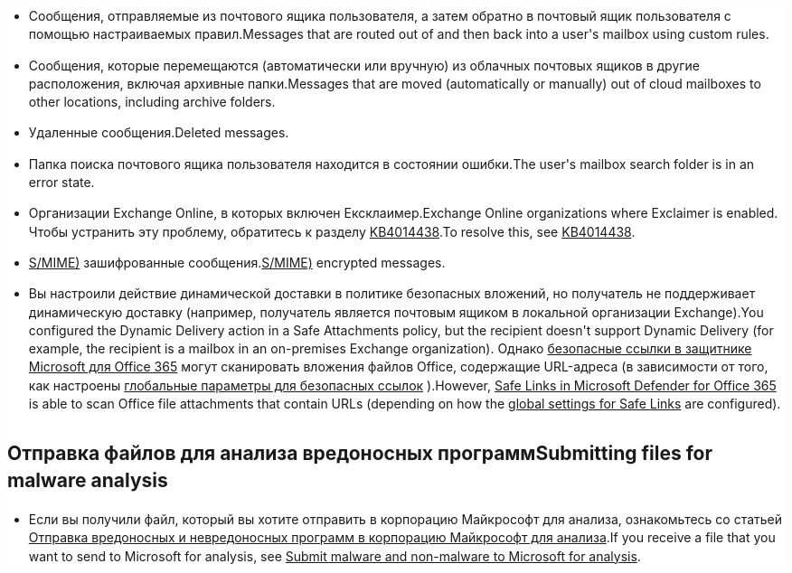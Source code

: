- <span data-ttu-id="65a1c-202">Сообщения, отправляемые из почтового ящика пользователя, а затем обратно в почтовый ящик пользователя с помощью настраиваемых правил.</span><span class="sxs-lookup"><span data-stu-id="65a1c-202">Messages that are routed out of and then back into a user's mailbox using custom rules.</span></span>

- <span data-ttu-id="65a1c-203">Сообщения, которые перемещаются (автоматически или вручную) из облачных почтовых ящиков в другие расположения, включая архивные папки.</span><span class="sxs-lookup"><span data-stu-id="65a1c-203">Messages that are moved (automatically or manually) out of cloud mailboxes to other locations, including archive folders.</span></span>

- <span data-ttu-id="65a1c-204">Удаленные сообщения.</span><span class="sxs-lookup"><span data-stu-id="65a1c-204">Deleted messages.</span></span>

- <span data-ttu-id="65a1c-205">Папка поиска почтового ящика пользователя находится в состоянии ошибки.</span><span class="sxs-lookup"><span data-stu-id="65a1c-205">The user's mailbox search folder is in an error state.</span></span>

- <span data-ttu-id="65a1c-206">Организации Exchange Online, в которых включен Ексклаимер.</span><span class="sxs-lookup"><span data-stu-id="65a1c-206">Exchange Online organizations where Exclaimer is enabled.</span></span> <span data-ttu-id="65a1c-207">Чтобы устранить эту проблему, обратитесь к разделу [KB4014438](https://support.microsoft.com/help/4014438).</span><span class="sxs-lookup"><span data-stu-id="65a1c-207">To resolve this, see [KB4014438](https://support.microsoft.com/help/4014438).</span></span>

- <span data-ttu-id="65a1c-208">[S/MIME)](s-mime-for-message-signing-and-encryption.md) зашифрованные сообщения.</span><span class="sxs-lookup"><span data-stu-id="65a1c-208">[S/MIME)](s-mime-for-message-signing-and-encryption.md) encrypted messages.</span></span>

- <span data-ttu-id="65a1c-209">Вы настроили действие динамической доставки в политике безопасных вложений, но получатель не поддерживает динамическую доставку (например, получатель является почтовым ящиком в локальной организации Exchange).</span><span class="sxs-lookup"><span data-stu-id="65a1c-209">You configured the Dynamic Delivery action in a Safe Attachments policy, but the recipient doesn't support Dynamic Delivery (for example, the recipient is a mailbox in an on-premises Exchange organization).</span></span> <span data-ttu-id="65a1c-210">Однако [безопасные ссылки в защитнике Microsoft для Office 365](set-up-atp-safe-links-policies.md) могут сканировать вложения файлов Office, содержащие URL-адреса (в зависимости от того, как настроены [глобальные параметры для безопасных ссылок](configure-global-settings-for-safe-links.md) ).</span><span class="sxs-lookup"><span data-stu-id="65a1c-210">However, [Safe Links in Microsoft Defender for Office 365](set-up-atp-safe-links-policies.md) is able to scan Office file attachments that contain URLs (depending on how the [global settings for Safe Links](configure-global-settings-for-safe-links.md) are configured).</span></span>

## <a name="submitting-files-for-malware-analysis"></a><span data-ttu-id="65a1c-211">Отправка файлов для анализа вредоносных программ</span><span class="sxs-lookup"><span data-stu-id="65a1c-211">Submitting files for malware analysis</span></span>

- <span data-ttu-id="65a1c-212">Если вы получили файл, который вы хотите отправить в корпорацию Майкрософт для анализа, ознакомьтесь со статьей [Отправка вредоносных и невредоносных программ в корпорацию Майкрософт для анализа](submitting-malware-and-non-malware-to-microsoft-for-analysis.md).</span><span class="sxs-lookup"><span data-stu-id="65a1c-212">If you receive a file that you want to send to Microsoft for analysis, see [Submit malware and non-malware to Microsoft for analysis](submitting-malware-and-non-malware-to-microsoft-for-analysis.md).</span></span>
